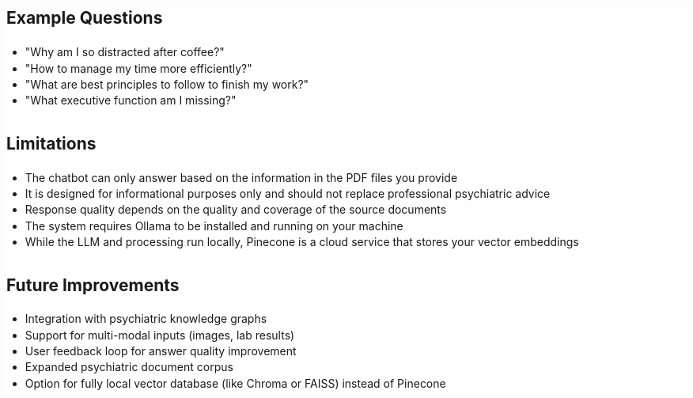 ## Example Questions

- "Why am I so distracted after coffee?"
- "How to manage my time more efficiently?"
- "What are best principles to follow to finish my work?"
- "What executive function am I missing?"

## Limitations

- The chatbot can only answer based on the information in the PDF files you provide
- It is designed for informational purposes only and should not replace professional psychiatric advice
- Response quality depends on the quality and coverage of the source documents
- The system requires Ollama to be installed and running on your machine
- While the LLM and processing run locally, Pinecone is a cloud service that stores your vector embeddings

## Future Improvements

- Integration with psychiatric knowledge graphs
- Support for multi-modal inputs (images, lab results)
- User feedback loop for answer quality improvement
- Expanded psychiatric document corpus
- Option for fully local vector database (like Chroma or FAISS) instead of Pinecone
